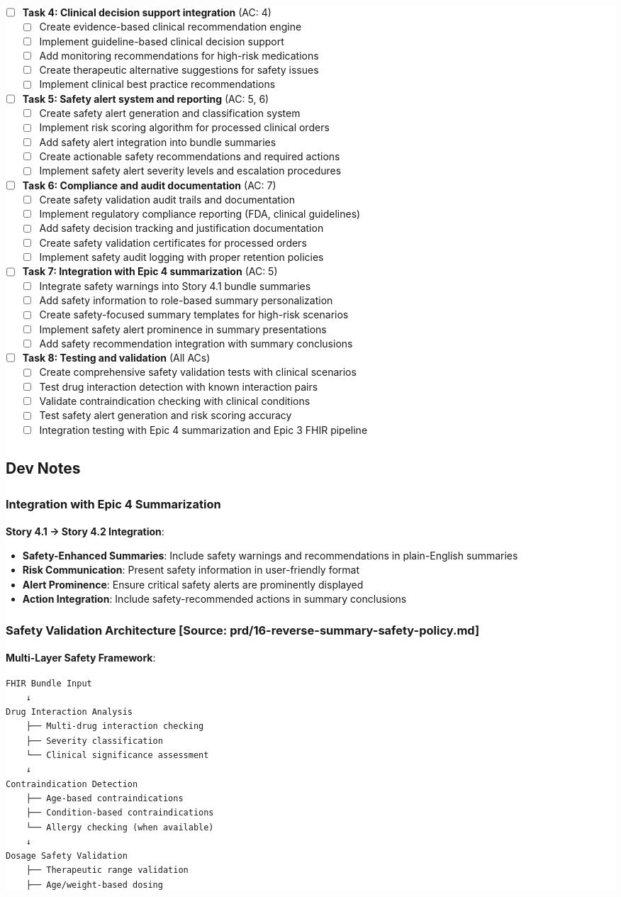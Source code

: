 - [ ] **Task 4: Clinical decision support integration** (AC: 4)
  - [ ] Create evidence-based clinical recommendation engine
  - [ ] Implement guideline-based clinical decision support
  - [ ] Add monitoring recommendations for high-risk medications
  - [ ] Create therapeutic alternative suggestions for safety issues
  - [ ] Implement clinical best practice recommendations

- [ ] **Task 5: Safety alert system and reporting** (AC: 5, 6)
  - [ ] Create safety alert generation and classification system
  - [ ] Implement risk scoring algorithm for processed clinical orders
  - [ ] Add safety alert integration into bundle summaries
  - [ ] Create actionable safety recommendations and required actions
  - [ ] Implement safety alert severity levels and escalation procedures

- [ ] **Task 6: Compliance and audit documentation** (AC: 7)
  - [ ] Create safety validation audit trails and documentation
  - [ ] Implement regulatory compliance reporting (FDA, clinical guidelines)
  - [ ] Add safety decision tracking and justification documentation
  - [ ] Create safety validation certificates for processed orders
  - [ ] Implement safety audit logging with proper retention policies

- [ ] **Task 7: Integration with Epic 4 summarization** (AC: 5)
  - [ ] Integrate safety warnings into Story 4.1 bundle summaries
  - [ ] Add safety information to role-based summary personalization
  - [ ] Create safety-focused summary templates for high-risk scenarios
  - [ ] Implement safety alert prominence in summary presentations
  - [ ] Add safety recommendation integration with summary conclusions

- [ ] **Task 8: Testing and validation** (All ACs)
  - [ ] Create comprehensive safety validation tests with clinical scenarios
  - [ ] Test drug interaction detection with known interaction pairs
  - [ ] Validate contraindication checking with clinical conditions
  - [ ] Test safety alert generation and risk scoring accuracy
  - [ ] Integration testing with Epic 4 summarization and Epic 3 FHIR pipeline

## Dev Notes

### Integration with Epic 4 Summarization
**Story 4.1 → Story 4.2 Integration**:
- **Safety-Enhanced Summaries**: Include safety warnings and recommendations in plain-English summaries
- **Risk Communication**: Present safety information in user-friendly format
- **Alert Prominence**: Ensure critical safety alerts are prominently displayed
- **Action Integration**: Include safety-recommended actions in summary conclusions

### Safety Validation Architecture [Source: prd/16-reverse-summary-safety-policy.md]
**Multi-Layer Safety Framework**:
```
FHIR Bundle Input
    ↓
Drug Interaction Analysis
    ├── Multi-drug interaction checking
    ├── Severity classification
    └── Clinical significance assessment
    ↓
Contraindication Detection  
    ├── Age-based contraindications
    ├── Condition-based contraindications
    └── Allergy checking (when available)
    ↓
Dosage Safety Validation
    ├── Therapeutic range validation
    ├── Age/weight-based dosing
```